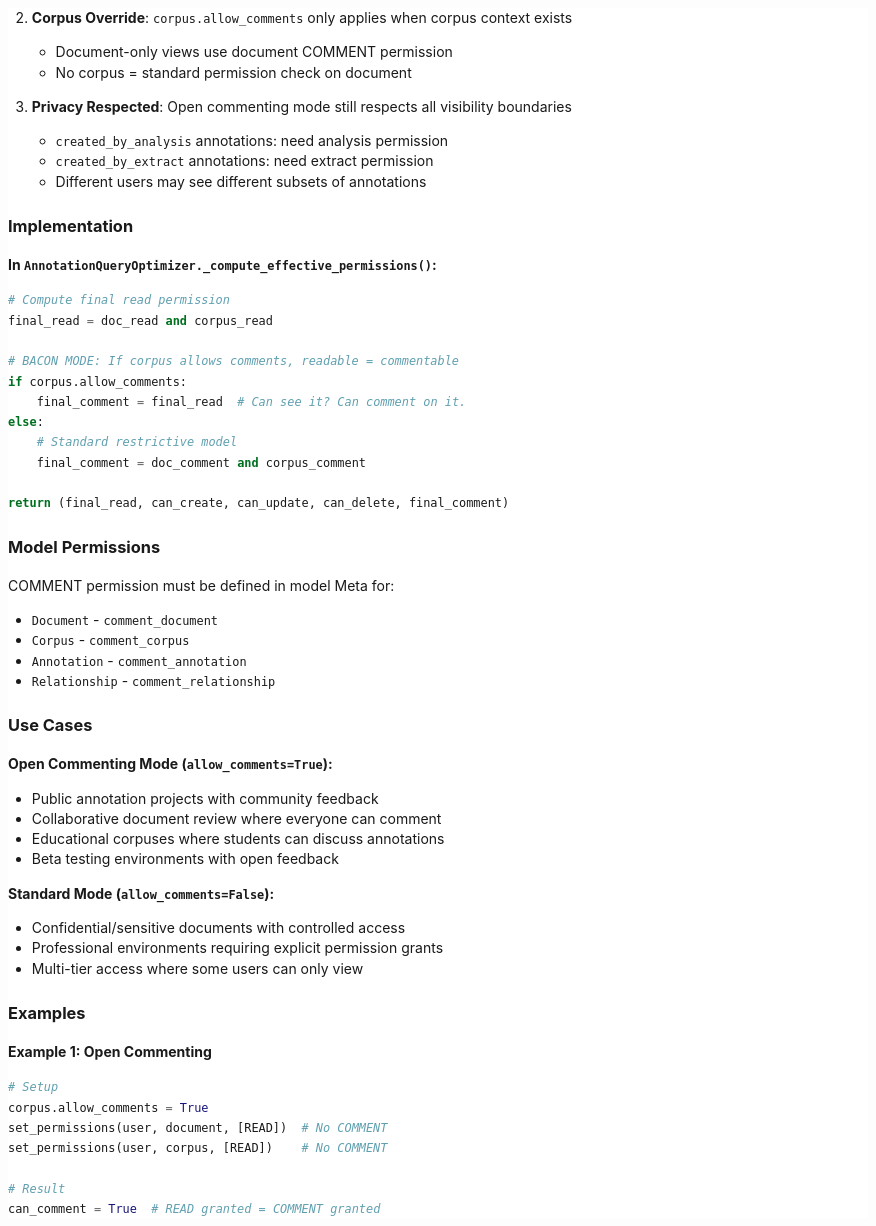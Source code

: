 2. **Corpus Override**: `corpus.allow_comments` only applies when corpus context exists
   - Document-only views use document COMMENT permission
   - No corpus = standard permission check on document

3. **Privacy Respected**: Open commenting mode still respects all visibility boundaries
   - `created_by_analysis` annotations: need analysis permission
   - `created_by_extract` annotations: need extract permission
   - Different users may see different subsets of annotations

### Implementation

**In `AnnotationQueryOptimizer._compute_effective_permissions()`:**

```python
# Compute final read permission
final_read = doc_read and corpus_read

# BACON MODE: If corpus allows comments, readable = commentable
if corpus.allow_comments:
    final_comment = final_read  # Can see it? Can comment on it.
else:
    # Standard restrictive model
    final_comment = doc_comment and corpus_comment

return (final_read, can_create, can_update, can_delete, final_comment)
```

### Model Permissions

COMMENT permission must be defined in model Meta for:
- `Document` - `comment_document`
- `Corpus` - `comment_corpus`
- `Annotation` - `comment_annotation`
- `Relationship` - `comment_relationship`

### Use Cases

**Open Commenting Mode (`allow_comments=True`):**
- Public annotation projects with community feedback
- Collaborative document review where everyone can comment
- Educational corpuses where students can discuss annotations
- Beta testing environments with open feedback

**Standard Mode (`allow_comments=False`):**
- Confidential/sensitive documents with controlled access
- Professional environments requiring explicit permission grants
- Multi-tier access where some users can only view

### Examples

**Example 1: Open Commenting**
```python
# Setup
corpus.allow_comments = True
set_permissions(user, document, [READ])  # No COMMENT
set_permissions(user, corpus, [READ])    # No COMMENT

# Result
can_comment = True  # READ granted = COMMENT granted
```
